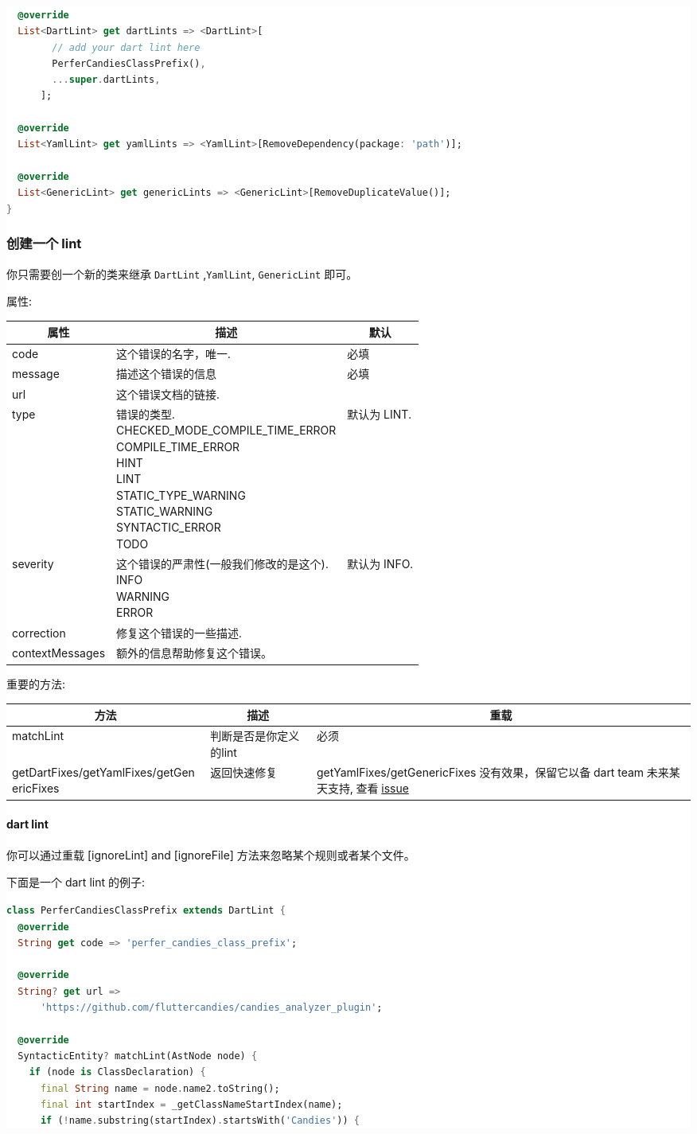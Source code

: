 ``` dart
  @override
  List<DartLint> get dartLints => <DartLint>[
        // add your dart lint here
        PerferCandiesClassPrefix(),
        ...super.dartLints,
      ];

  @override
  List<YamlLint> get yamlLints => <YamlLint>[RemoveDependency(package: 'path')];

  @override
  List<GenericLint> get genericLints => <GenericLint>[RemoveDuplicateValue()];
}
```

### 创建一个 lint

你只需要创一个新的类来继承 `DartLint` ,`YamlLint`, `GenericLint` 即可。


属性: 

| 属性            | 描述                                                                                                                                                              | 默认         |
| --------------- | ----------------------------------------------------------------------------------------------------------------------------------------------------------------- | ------------ |
| code            | 这个错误的名字，唯一.                                                                                                                                             | 必填         |
| message         | 描述这个错误的信息                                                                                                                                                | 必填         |
| url             | 这个错误文档的链接.                                                                                                                                               |              |
| type            | 错误的类型. <br/>CHECKED_MODE_COMPILE_TIME_ERROR<br/>COMPILE_TIME_ERROR<br/>HINT<br/>LINT<br/>STATIC_TYPE_WARNING<br/>STATIC_WARNING<br/>SYNTACTIC_ERROR<br/>TODO | 默认为 LINT. |
| severity        | 这个错误的严肃性(一般我们修改的是这个).<br/>INFO<br/>WARNING<br/>ERROR                                                                                            | 默认为 INFO. |
| correction      | 修复这个错误的一些描述.                                                                                                                                           |              |
| contextMessages | 额外的信息帮助修复这个错误。                                                                                                                                      |              |


重要的方法:

| 方法                                      | 描述                   | 重载                                                                                                                                  |
| ----------------------------------------- | ---------------------- | ------------------------------------------------------------------------------------------------------------------------------------- |
| matchLint                                 | 判断是否是你定义的lint | 必须                                                                                                                                  |
| getDartFixes/getYamlFixes/getGenericFixes | 返回快速修复           | getYamlFixes/getGenericFixes 没有效果，保留它以备 dart team 未来某天支持, 查看 [issue](https://github.com/dart-lang/sdk/issues/50306) |

#### dart lint

你可以通过重载 [ignoreLint] and [ignoreFile] 方法来忽略某个规则或者某个文件。

下面是一个 dart lint 的例子:

``` dart
class PerferCandiesClassPrefix extends DartLint {
  @override
  String get code => 'perfer_candies_class_prefix';

  @override
  String? get url =>
      'https://github.com/fluttercandies/candies_analyzer_plugin';

  @override
  SyntacticEntity? matchLint(AstNode node) {
    if (node is ClassDeclaration) {
      final String name = node.name2.toString();
      final int startIndex = _getClassNameStartIndex(name);
      if (!name.substring(startIndex).startsWith('Candies')) {
```